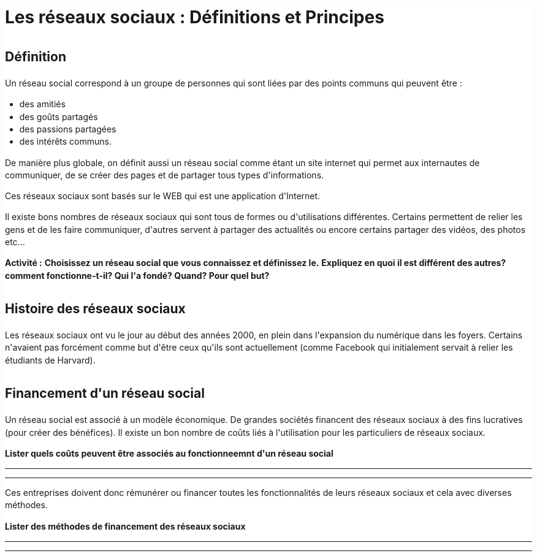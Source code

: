 # Les réseaux sociaux : Définitions et Principes 

## Définition

Un réseau social correspond à un groupe de personnes qui sont liées par des points communs qui peuvent être :  

* des amitiés
* des goûts partagés
* des passions partagées
* des intérêts communs.

De manière plus globale, on définit aussi un réseau social comme étant un site internet qui permet aux internautes de communiquer, de se créer des pages et de partager tous types d'informations.

Ces réseaux sociaux sont basés sur le WEB qui est une application d'Internet.

Il existe bons nombres de réseaux sociaux qui sont tous de formes ou d'utilisations différentes. Certains permettent de relier les gens et de les faire communiquer, d'autres servent à partager des actualités ou encore certains partager des vidéos, des photos etc...

**Activité :**
**Choisissez un réseau social que vous connaissez et définissez le.**
**Expliquez en quoi il est différent des autres? comment fonctionne-t-il? Qui l'a fondé? Quand? Pour quel but?**

## Histoire des réseaux sociaux

Les réseaux sociaux ont vu le jour au début des années 2000, en plein dans l'expansion du numérique dans les foyers.
Certains n'avaient pas forcément comme but d'être ceux qu'ils sont actuellement (comme Facebook qui initialement servait à relier les étudiants de Harvard).



## Financement d'un réseau social

Un réseau social est associé à un modèle économique. De grandes sociétés financent des réseaux sociaux à des fins lucratives (pour créer des bénéfices).
Il existe un bon nombre de coûts liés à l'utilisation pour les particuliers de réseaux sociaux.

**Lister quels coûts peuvent être associés au fonctionneemnt d'un réseau social**

_______________________________________________________________________________________
______________________________________________________________________________________________________________________________________________________________________________

Ces entreprises doivent donc rémunérer ou financer toutes les fonctionnalités de leurs réseaux sociaux et cela avec diverses méthodes.

**Lister des méthodes de financement des réseaux sociaux**

_______________________________________________________________________________________
______________________________________________________________________________________________________________________________________________________________________________
